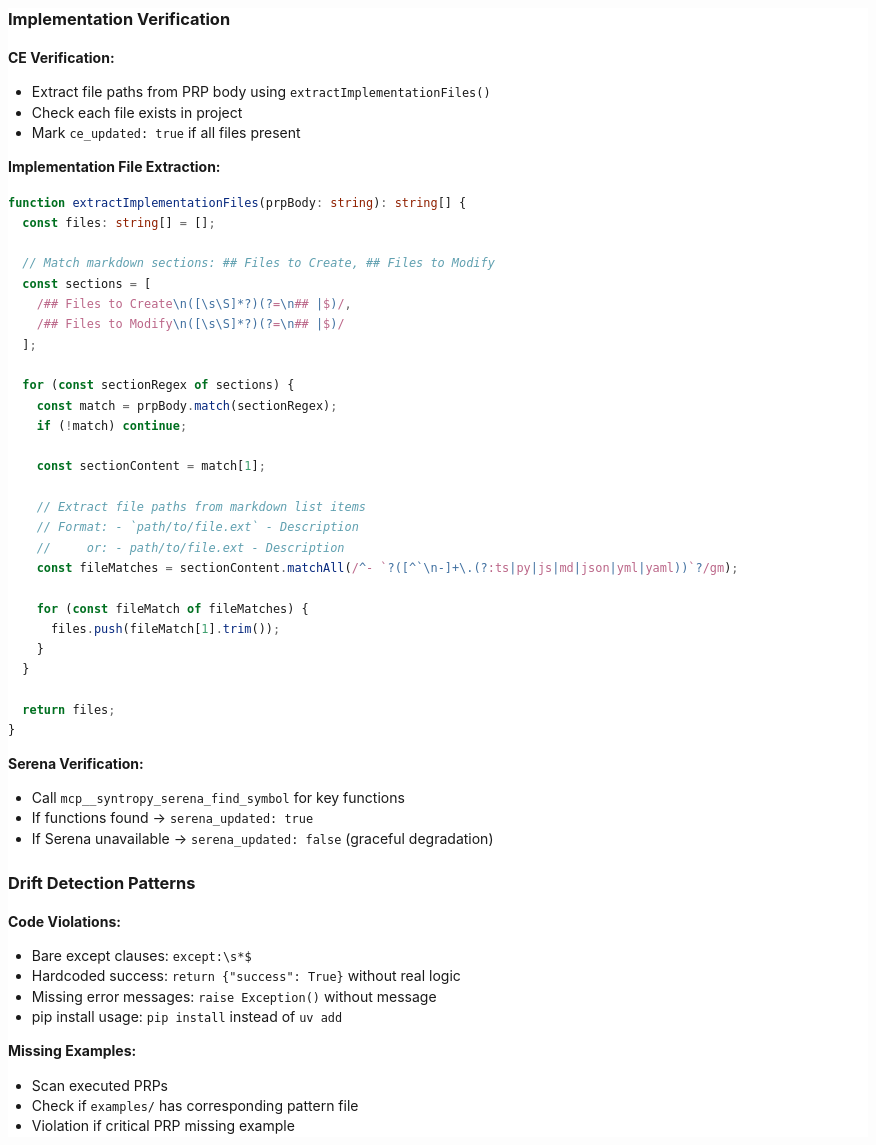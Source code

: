 ### Implementation Verification

**CE Verification:**
- Extract file paths from PRP body using `extractImplementationFiles()`
- Check each file exists in project
- Mark `ce_updated: true` if all files present

**Implementation File Extraction:**
```typescript
function extractImplementationFiles(prpBody: string): string[] {
  const files: string[] = [];

  // Match markdown sections: ## Files to Create, ## Files to Modify
  const sections = [
    /## Files to Create\n([\s\S]*?)(?=\n## |$)/,
    /## Files to Modify\n([\s\S]*?)(?=\n## |$)/
  ];

  for (const sectionRegex of sections) {
    const match = prpBody.match(sectionRegex);
    if (!match) continue;

    const sectionContent = match[1];

    // Extract file paths from markdown list items
    // Format: - `path/to/file.ext` - Description
    //     or: - path/to/file.ext - Description
    const fileMatches = sectionContent.matchAll(/^- `?([^`\n-]+\.(?:ts|py|js|md|json|yml|yaml))`?/gm);

    for (const fileMatch of fileMatches) {
      files.push(fileMatch[1].trim());
    }
  }

  return files;
}
```

**Serena Verification:**
- Call `mcp__syntropy_serena_find_symbol` for key functions
- If functions found → `serena_updated: true`
- If Serena unavailable → `serena_updated: false` (graceful degradation)

### Drift Detection Patterns

**Code Violations:**
- Bare except clauses: `except:\s*$`
- Hardcoded success: `return {"success": True}` without real logic
- Missing error messages: `raise Exception()` without message
- pip install usage: `pip install` instead of `uv add`

**Missing Examples:**
- Scan executed PRPs
- Check if `examples/` has corresponding pattern file
- Violation if critical PRP missing example
